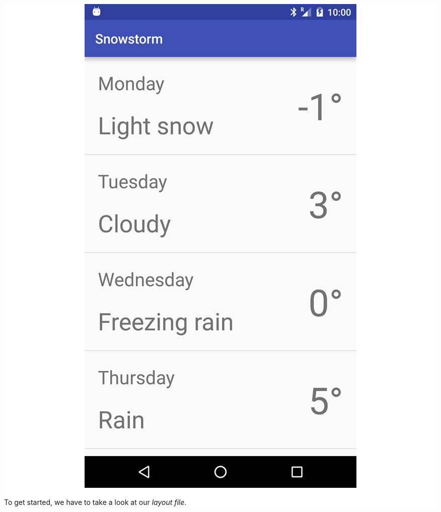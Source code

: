 <p align="center"><img src="images/end-result.jpg"/></p>

To get started, we have to take a look at our *layout file*.
